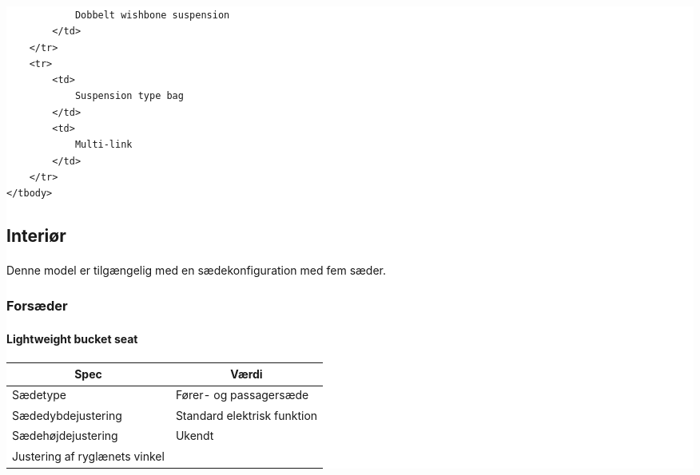 				Dobbelt wishbone suspension
			</td>
		</tr>
		<tr>
			<td>
				Suspension type bag
			</td>
			<td>
				Multi-link
			</td>
		</tr>
	</tbody>
</table>

## Interiør

Denne model er tilgængelig med en sædekonfiguration med fem sæder.

### Forsæder


#### Lightweight bucket seat

<table class="table table-striped border">
	<thead>
			<tr>
			<th>
				Spec
			</th>
			<th>
				Værdi
			</th>
			</tr>
	</thead>
	<tbody>
		<tr>
			<td>
				Sædetype
			</td>
			<td>
				Fører- og passagersæde
			</td>
		</tr>
		<tr>
			<td>
				Sædedybdejustering
			</td>
			<td>
				Standard elektrisk funktion
			</td>
		</tr>
		<tr>
			<td>
				Sædehøjdejustering
			</td>
			<td>
				Ukendt
			</td>
		</tr>
		<tr>
			<td>
				Justering af ryglænets vinkel
			</td>
			<td>